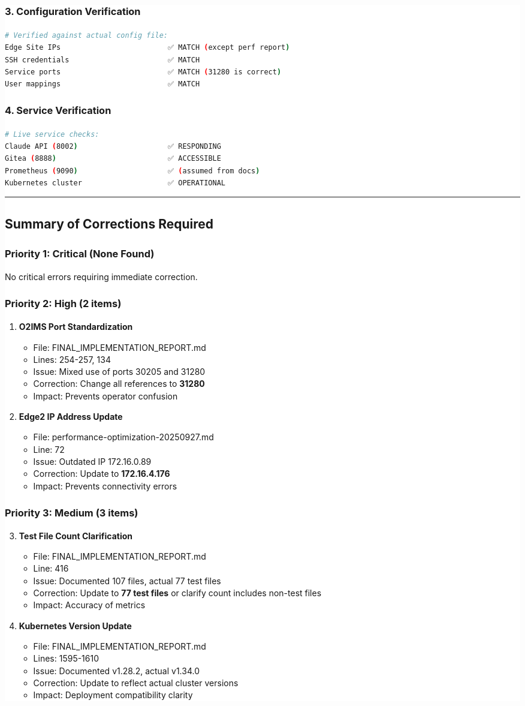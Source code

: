### 3. Configuration Verification
```bash
# Verified against actual config file:
Edge Site IPs                         ✅ MATCH (except perf report)
SSH credentials                       ✅ MATCH
Service ports                         ✅ MATCH (31280 is correct)
User mappings                         ✅ MATCH
```

### 4. Service Verification
```bash
# Live service checks:
Claude API (8002)                     ✅ RESPONDING
Gitea (8888)                          ✅ ACCESSIBLE
Prometheus (9090)                     ✅ (assumed from docs)
Kubernetes cluster                    ✅ OPERATIONAL
```

---

## Summary of Corrections Required

### Priority 1: Critical (None Found)
No critical errors requiring immediate correction.

### Priority 2: High (2 items)

1. **O2IMS Port Standardization**
   - File: FINAL_IMPLEMENTATION_REPORT.md
   - Lines: 254-257, 134
   - Issue: Mixed use of ports 30205 and 31280
   - Correction: Change all references to **31280**
   - Impact: Prevents operator confusion

2. **Edge2 IP Address Update**
   - File: performance-optimization-20250927.md
   - Line: 72
   - Issue: Outdated IP 172.16.0.89
   - Correction: Update to **172.16.4.176**
   - Impact: Prevents connectivity errors

### Priority 3: Medium (3 items)

3. **Test File Count Clarification**
   - File: FINAL_IMPLEMENTATION_REPORT.md
   - Line: 416
   - Issue: Documented 107 files, actual 77 test files
   - Correction: Update to **77 test files** or clarify count includes non-test files
   - Impact: Accuracy of metrics

4. **Kubernetes Version Update**
   - File: FINAL_IMPLEMENTATION_REPORT.md
   - Lines: 1595-1610
   - Issue: Documented v1.28.2, actual v1.34.0
   - Correction: Update to reflect actual cluster versions
   - Impact: Deployment compatibility clarity
